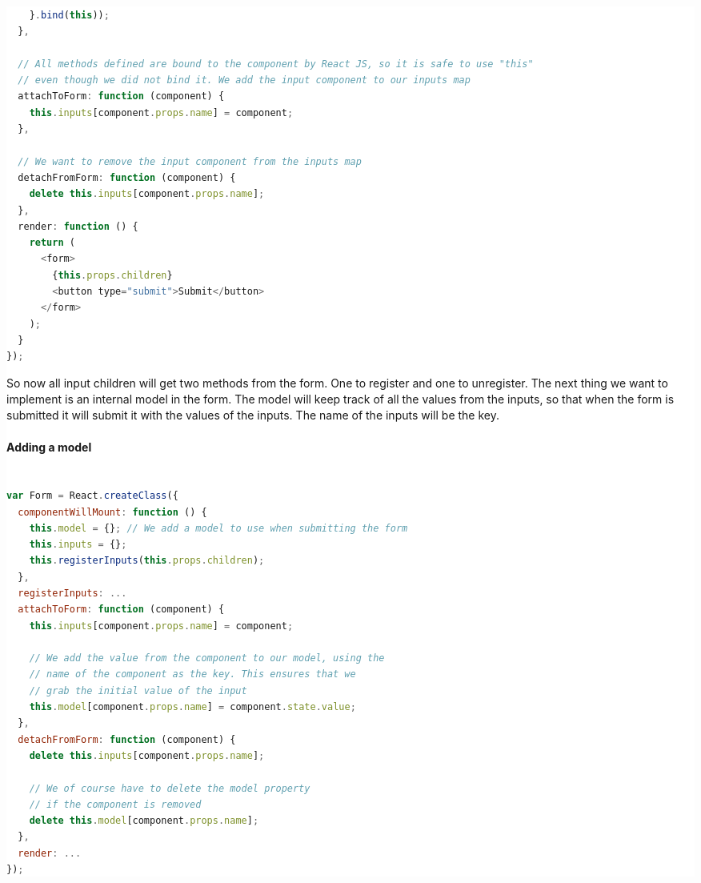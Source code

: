 ```javascript
    }.bind(this));
  },
  
  // All methods defined are bound to the component by React JS, so it is safe to use "this"
  // even though we did not bind it. We add the input component to our inputs map
  attachToForm: function (component) {
    this.inputs[component.props.name] = component;
  },
  
  // We want to remove the input component from the inputs map
  detachFromForm: function (component) {
    delete this.inputs[component.props.name];
  },
  render: function () {
    return (
      <form>
        {this.props.children}
        <button type="submit">Submit</button>
      </form>
    );
  }
});
```

So now all input children will get two methods from the form. One to register and one to unregister. The next thing we want to implement is an internal model in the form. The model will keep track of all the values from the inputs, so that when the form is submitted it will submit it with the values of the inputs. The name of the inputs will be the key.

#### Adding a model

```javascript

var Form = React.createClass({
  componentWillMount: function () {
    this.model = {}; // We add a model to use when submitting the form
    this.inputs = {};
    this.registerInputs(this.props.children);
  },
  registerInputs: ...
  attachToForm: function (component) {
    this.inputs[component.props.name] = component;
    
    // We add the value from the component to our model, using the
    // name of the component as the key. This ensures that we
    // grab the initial value of the input
    this.model[component.props.name] = component.state.value;
  },
  detachFromForm: function (component) {
    delete this.inputs[component.props.name];
    
    // We of course have to delete the model property
    // if the component is removed
    delete this.model[component.props.name];
  },
  render: ...
});
```
